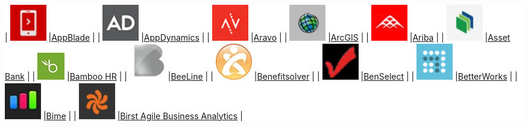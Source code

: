 | ![logo](./media/active-directory-saas-tutorial-list/SaaSApp_AppBlade.png) |[AppBlade](https://go.microsoft.com/fwLink/?LinkID=708658&clcid=0x409) |
| ![logo](./media/active-directory-saas-tutorial-list/SaaSApp_AppDynamics.png) |[AppDynamics](https://go.microsoft.com/fwLink/?LinkID=512728&clcid=0x409) |
| ![logo](./media/active-directory-saas-tutorial-list/SaaSApp_Aravo.png) |[Aravo](https://go.microsoft.com/fwLink/?LinkID=822856&clcid=0x409) |
| ![logo](./media/active-directory-saas-tutorial-list/SaaSApp_ArcGIS.png) |[ArcGIS](https://go.microsoft.com/fwLink/?LinkID=510247&clcid=0x409) |
| ![logo](./media/active-directory-saas-tutorial-list/SaaSApp_Ariba.png) |[Ariba](https://go.microsoft.com/fwLink/?LinkID=708679&clcid=0x409) |
| ![logo](./media/active-directory-saas-tutorial-list/SaaSApp_AssetBank.png) |[Asset Bank](http://go.microsoft.com/fwlink/?LinkId=733450&clcid=0x409) |
| ![logo](./media/active-directory-saas-tutorial-list/SaaSApp_BambooHR.png) |[Bamboo HR](https://go.microsoft.com/fwLink/?LinkID=403260&clcid=0x409) |
| ![logo](./media/active-directory-saas-tutorial-list/SaaSApp_BeeLine.png) |[BeeLine](https://go.microsoft.com/fwLink/?LinkID=807995&clcid=0x409) |
| ![logo](./media/active-directory-saas-tutorial-list/SaaSApp_Benefitssolver.png) |[Benefitsolver](https://go.microsoft.com/fwLink/?LinkID=530235&clcid=0x409) |
| ![logo](./media/active-directory-saas-tutorial-list/SaaSApp_BenSelect.png) |[BenSelect](https://go.microsoft.com/fwLink/?LinkID=733464&clcid=0x409) |
| ![logo](./media/active-directory-saas-tutorial-list/SaaSApp_BetterWorks.png) |[BetterWorks](https://go.microsoft.com/fwLink/?LinkID=808002&clcid=0x409) |
| ![logo](./media/active-directory-saas-tutorial-list/SaaSApp_Bime.png) |[Bime](https://go.microsoft.com/fwLink/?LinkID=510240&clcid=0x409) |
| ![logo](./media/active-directory-saas-tutorial-list/SaaSApp_Birst.png) |[Birst Agile Business Analytics](https://go.microsoft.com/fwLink/?LinkID=708672&clcid=0x409) |